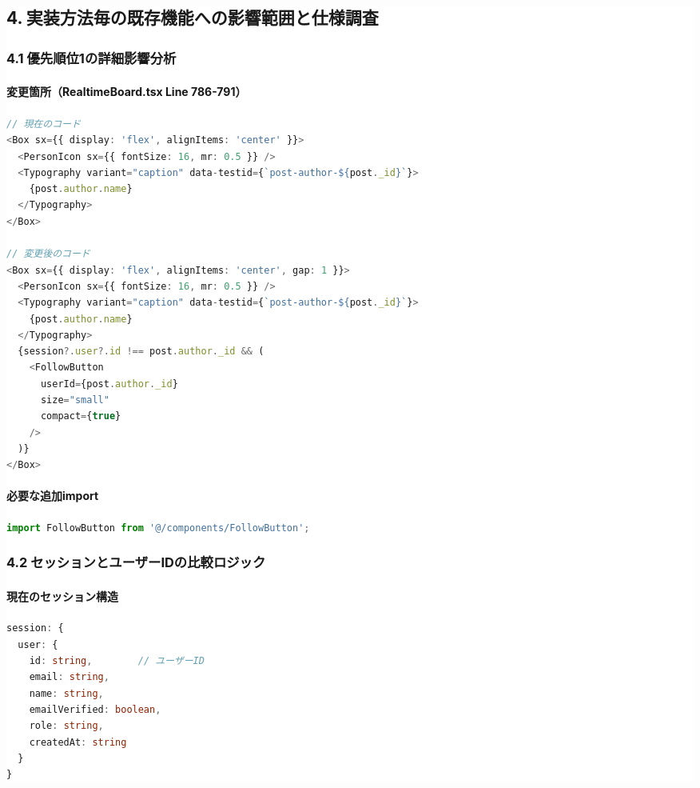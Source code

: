 ## 4. 実装方法毎の既存機能への影響範囲と仕様調査

### 4.1 優先順位1の詳細影響分析

#### 変更箇所（RealtimeBoard.tsx Line 786-791）
```typescript
// 現在のコード
<Box sx={{ display: 'flex', alignItems: 'center' }}>
  <PersonIcon sx={{ fontSize: 16, mr: 0.5 }} />
  <Typography variant="caption" data-testid={`post-author-${post._id}`}>
    {post.author.name}
  </Typography>
</Box>

// 変更後のコード
<Box sx={{ display: 'flex', alignItems: 'center', gap: 1 }}>
  <PersonIcon sx={{ fontSize: 16, mr: 0.5 }} />
  <Typography variant="caption" data-testid={`post-author-${post._id}`}>
    {post.author.name}
  </Typography>
  {session?.user?.id !== post.author._id && (
    <FollowButton
      userId={post.author._id}
      size="small"
      compact={true}
    />
  )}
</Box>
```

#### 必要な追加import
```typescript
import FollowButton from '@/components/FollowButton';
```

### 4.2 セッションとユーザーIDの比較ロジック

#### 現在のセッション構造
```typescript
session: {
  user: {
    id: string,        // ユーザーID
    email: string,
    name: string,
    emailVerified: boolean,
    role: string,
    createdAt: string
  }
}
```
